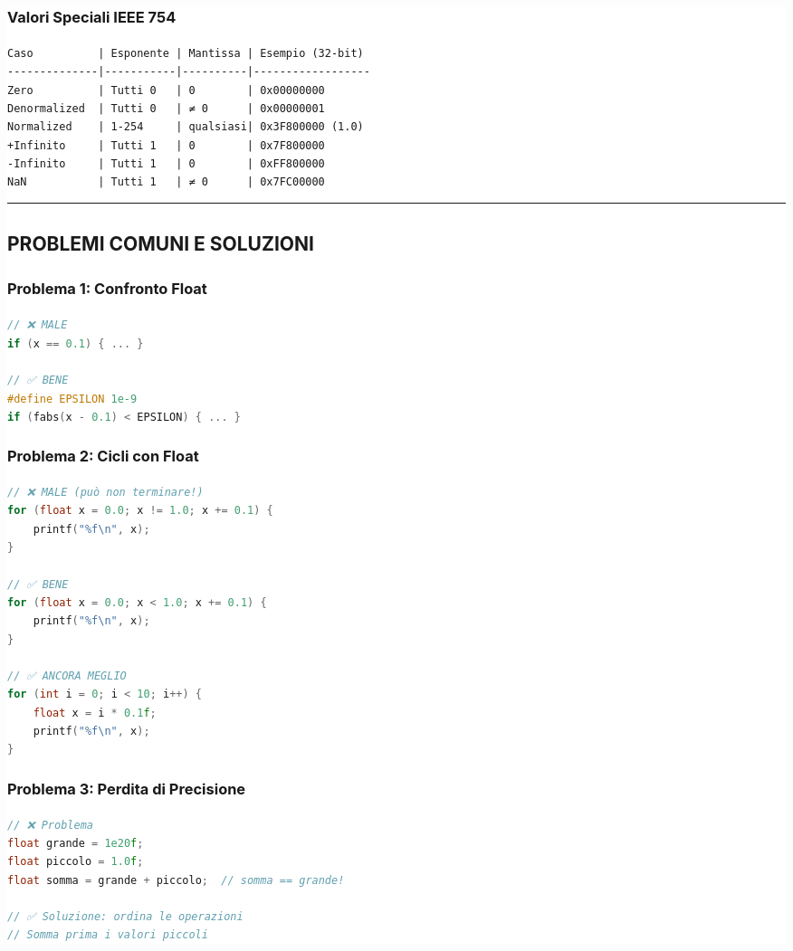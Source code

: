 ### Valori Speciali IEEE 754
```
Caso          | Esponente | Mantissa | Esempio (32-bit)
--------------|-----------|----------|------------------
Zero          | Tutti 0   | 0        | 0x00000000
Denormalized  | Tutti 0   | ≠ 0      | 0x00000001
Normalized    | 1-254     | qualsiasi| 0x3F800000 (1.0)
+Infinito     | Tutti 1   | 0        | 0x7F800000
-Infinito     | Tutti 1   | 0        | 0xFF800000
NaN           | Tutti 1   | ≠ 0      | 0x7FC00000
```

---

## PROBLEMI COMUNI E SOLUZIONI

### Problema 1: Confronto Float
```c
// ❌ MALE
if (x == 0.1) { ... }

// ✅ BENE
#define EPSILON 1e-9
if (fabs(x - 0.1) < EPSILON) { ... }
```

### Problema 2: Cicli con Float
```c
// ❌ MALE (può non terminare!)
for (float x = 0.0; x != 1.0; x += 0.1) {
    printf("%f\n", x);
}

// ✅ BENE
for (float x = 0.0; x < 1.0; x += 0.1) {
    printf("%f\n", x);
}

// ✅ ANCORA MEGLIO
for (int i = 0; i < 10; i++) {
    float x = i * 0.1f;
    printf("%f\n", x);
}
```

### Problema 3: Perdita di Precisione
```c
// ❌ Problema
float grande = 1e20f;
float piccolo = 1.0f;
float somma = grande + piccolo;  // somma == grande!

// ✅ Soluzione: ordina le operazioni
// Somma prima i valori piccoli
```
